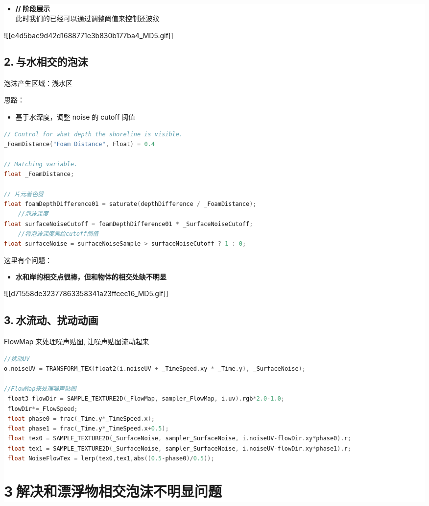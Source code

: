 *   **// 阶段展示**  
    此时我们的已经可以通过调整阈值来控制还波纹

![[e4d5bac9d42d1688771e3b830b177ba4_MD5.gif]]

## 2. 与水相交的泡沫
泡沫产生区域：浅水区

思路：
*   基于水深度，调整 noise 的 cutoff 阈值

```c
// Control for what depth the shoreline is visible.
_FoamDistance("Foam Distance", Float) = 0.4

// Matching variable.
float _FoamDistance;

// 片元着色器
float foamDepthDifference01 = saturate(depthDifference / _FoamDistance);
	//泡沫深度
float surfaceNoiseCutoff = foamDepthDifference01 * _SurfaceNoiseCutoff;
	//将泡沫深度乘给cutoff阈值
float surfaceNoise = surfaceNoiseSample > surfaceNoiseCutoff ? 1 : 0;
```

这里有个问题：
*   **水和岸的相交点很棒，但和物体的相交处缺不明显**

![[d71558de32377863358341a23ffcec16_MD5.gif]]

## 3. 水流动、扰动动画

FlowMap 来处理噪声贴图, 让噪声贴图流动起来

```c
//扰动UV
o.noiseUV = TRANSFORM_TEX(float2(i.noiseUV + _TimeSpeed.xy * _Time.y), _SurfaceNoise);

//FlowMap来处理噪声贴图
 float3 flowDir = SAMPLE_TEXTURE2D(_FlowMap, sampler_FlowMap, i.uv).rgb*2.0-1.0;
 flowDir*=_FlowSpeed;
 float phase0 = frac(_Time.y*_TimeSpeed.x);
 float phase1 = frac(_Time.y*_TimeSpeed.x+0.5);
 float tex0 = SAMPLE_TEXTURE2D(_SurfaceNoise, sampler_SurfaceNoise, i.noiseUV-flowDir.xy*phase0).r;
 float tex1 = SAMPLE_TEXTURE2D(_SurfaceNoise, sampler_SurfaceNoise, i.noiseUV-flowDir.xy*phase1).r;
 float NoiseFlowTex = lerp(tex0,tex1,abs((0.5-phase0)/0.5));
```


# 3 解决和漂浮物相交泡沫不明显问题

